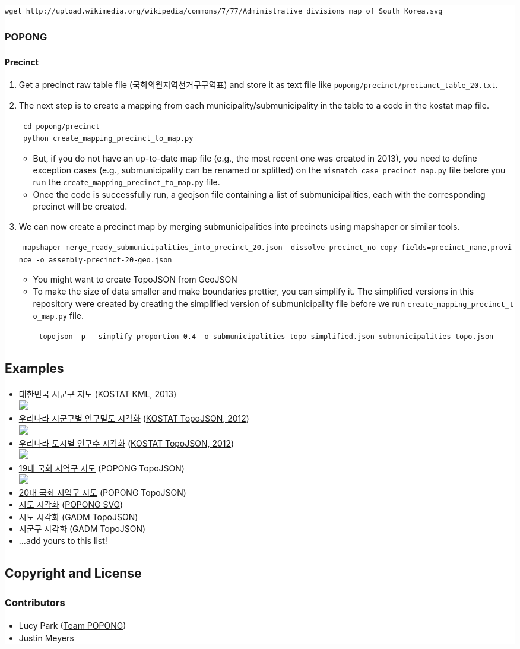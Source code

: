     wget http://upload.wikimedia.org/wikipedia/commons/7/77/Administrative_divisions_map_of_South_Korea.svg


### POPONG
#### Precinct
1. Get a precinct raw table file (국회의원지역선거구구역표) and store it as text file like `popong/precinct/precianct_table_20.txt`.
2. The next step is to create a mapping from each municipality/submunicipality in the table to a code in the kostat map file.

        cd popong/precinct
        python create_mapping_precinct_to_map.py

    - But, if you do not have an up-to-date map file (e.g., the most recent one was created in 2013), you need to define exception cases (e.g., submunicipality can be renamed or splitted) on the `mismatch_case_precinct_map.py` file before you run the `create_mapping_precinct_to_map.py` file.
    - Once the code is successfully run, a geojson file containing a list of submunicipalities, each with the corresponding precinct will be created.
3. We can now create a precinct map by merging submunicipalities into precincts using mapshaper or similar tools.

        mapshaper merge_ready_submunicipalities_into_precinct_20.json -dissolve precinct_no copy-fields=precinct_name,province -o assembly-precinct-20-geo.json

    - You might want to create TopoJSON from GeoJSON
    - To make the size of data smaller and make boundaries prettier, you can simplify it. The simplified versions in this repository were created by creating the simplified version of submunicipality file before we run `create_mapping_precinct_to_map.py` file.
```
        topojson -p --simplify-proportion 0.4 -o submunicipalities-topo-simplified.json submunicipalities-topo.json
```

## Examples
- [대한민국 시군구 지도](https://www.google.com/fusiontables/DataSource?docid=1feTg5bOzs23Y3OxTeyu5QWMK0FaABm_ow9e7Pdni#map:id=3) ([KOSTAT KML, 2013](https://github.com/southkorea/southkorea-maps/blob/master/kostat/2013/kml/skorea_provinces_simple.kml))<br><img src="static/fusiontables.png" width="200px">
- [우리나라 시군구별 인구밀도 시각화](http://bl.ocks.org/e9t/55699e9fa8c3eb7fe40c) ([KOSTAT TopoJSON, 2012](https://github.com/southkorea/southkorea-maps/blob/master/kostat/2012/json/municipalities-topo-simple.json))<br><img src="static/choropleth.png" width="200px">
- [우리나라 도시별 인구수 시각화](http://bl.ocks.org/e9t/826b20ae75b331f56b4e) ([KOSTAT TopoJSON, 2012](https://github.com/southkorea/southkorea-maps/blob/master/kostat/2012/json/provinces-topo-simple.json))<br><img src="static/bubble.png" width="200px">
- [19대 국회 지역구 지도](http://bl.ocks.org/minsukkahng/79c06b46ae545d1fbdf6297bd283b7d3) (POPONG TopoJSON)<br><img src="static/precinct-map-19.png" width="200px">
- [20대 국회 지역구 지도](http://bl.ocks.org/minsukkahng/6d9c3609e042592ec0f2f4edf8cd9103) (POPONG TopoJSON)
- [시도 시각화](http://bl.ocks.org/e9t/5712545) ([POPONG SVG](https://github.com/southkorea/southkorea-maps/blob/master/popong/skorea-provinces-v3.1.svg))
- [시도 시각화](http://bl.ocks.org/e9t/5409484) ([GADM TopoJSON](https://github.com/southkorea/southkorea-maps/blob/master/gadm/json/skorea-provinces-topo.json))
- [시군구 시각화](http://bl.ocks.org/e9t/5409518) ([GADM TopoJSON](https://github.com/southkorea/southkorea-maps/blob/master/gadm/json/skorea-municipalities-topo.json))
- ...add yours to this list!

## Copyright and License
### Contributors
- Lucy Park ([Team POPONG](/teampopong))
- [Justin Meyers](mailto:justinelliotmeyers@gmail.com)
